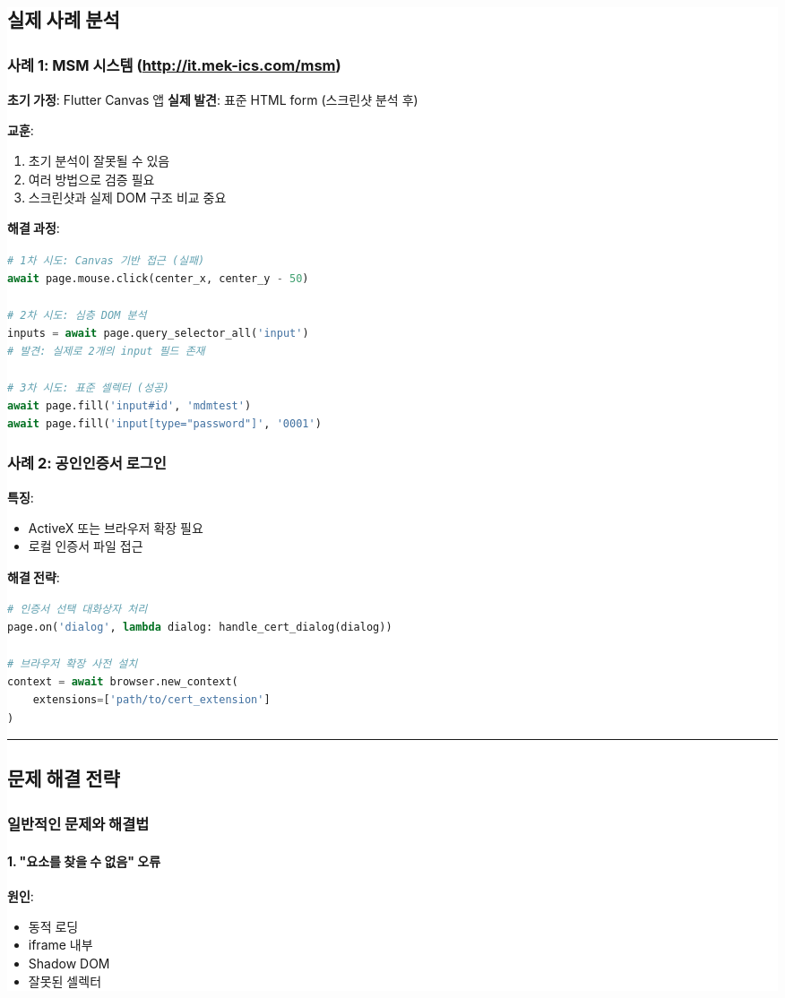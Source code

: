 
## 실제 사례 분석

### 사례 1: MSM 시스템 (http://it.mek-ics.com/msm)

**초기 가정**: Flutter Canvas 앱
**실제 발견**: 표준 HTML form (스크린샷 분석 후)

**교훈**:
1. 초기 분석이 잘못될 수 있음
2. 여러 방법으로 검증 필요
3. 스크린샷과 실제 DOM 구조 비교 중요

**해결 과정**:
```python
# 1차 시도: Canvas 기반 접근 (실패)
await page.mouse.click(center_x, center_y - 50)

# 2차 시도: 심층 DOM 분석
inputs = await page.query_selector_all('input')
# 발견: 실제로 2개의 input 필드 존재

# 3차 시도: 표준 셀렉터 (성공)
await page.fill('input#id', 'mdmtest')
await page.fill('input[type="password"]', '0001')
```

### 사례 2: 공인인증서 로그인

**특징**:
- ActiveX 또는 브라우저 확장 필요
- 로컬 인증서 파일 접근

**해결 전략**:
```python
# 인증서 선택 대화상자 처리
page.on('dialog', lambda dialog: handle_cert_dialog(dialog))

# 브라우저 확장 사전 설치
context = await browser.new_context(
    extensions=['path/to/cert_extension']
)
```

---

## 문제 해결 전략

### 일반적인 문제와 해결법

#### 1. "요소를 찾을 수 없음" 오류
**원인**:
- 동적 로딩
- iframe 내부
- Shadow DOM
- 잘못된 셀렉터
